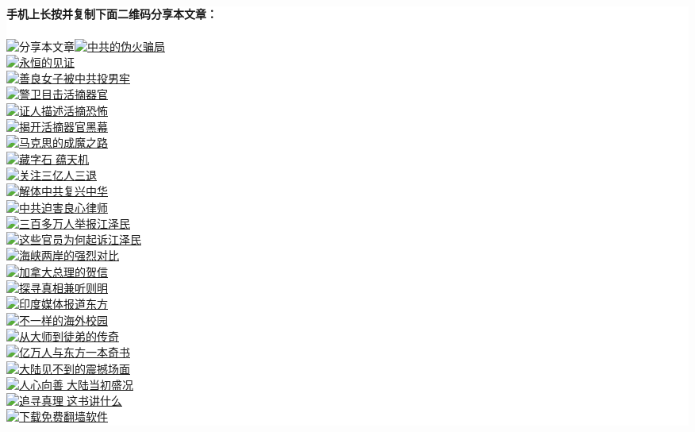 <strong>手机上长按并复制下面二维码分享本文章：</strong><br><br><img src="https://quickchart.io/qr?size=256&text=https://github.com/1992513/djy/blob/master/gb/23/12/11/n14134070.md%231" title="分享本文章"></td><td VALIGN=TOP><a href="https://github.com/1992513/djy/blob/master/gb/16/1/21/n4622075.md?dfh#1" target="_blank"><img src="https://raw.githubusercontent.com/1992513/djy/master/gb/300/wei-f1.jpg" title="中共的伪火骗局"  alt="中共的伪火骗局"></a><br><a href="https://github.com/1992513/www/blob/master/README.md?dfh#9" target="_blank"><img src="https://raw.githubusercontent.com/1992513/djy/master/gb/300/yong-h.jpg" title="永恒的见证"  alt="永恒的见证"></a><br><a href="https://github.com/1992513/djy/blob/master/gb/13/9/29/n3974789.md?dfh#1" target="_blank"><img src="https://raw.githubusercontent.com/1992513/djy/master/gb/300/shang-lnz.jpg" title="善良女子被中共投男牢"  alt="善良女子被中共投男牢"></a><br><a href="https://github.com/1992513/djy/blob/master/gb/16/3/16/n4663449.md?dfh#1" target="_blank"><img src="https://raw.githubusercontent.com/1992513/djy/master/gb/300/huo-z3.jpg" title="警卫目击活摘器官"  alt="警卫目击活摘器官"></a><br><a href="https://github.com/1992513/djy/blob/master/gb/16/8/7/n8177641.md?dfh#1" target="_blank"><img src="https://raw.githubusercontent.com/1992513/djy/master/gb/300/huo-z4.jpg" title="证人描述活摘恐怖"  alt="证人描述活摘恐怖"></a><br><a href="https://github.com/1992513/djy/blob/master/gb/10/4/19/n2881569.md?dfh#1" target="_blank"><img src="https://raw.githubusercontent.com/1992513/djy/master/gb/300/huo-z1.jpg" title="揭开活摘器官黑幕"  alt="揭开活摘器官黑幕"></a><br><a href="https://github.com/1992513/djy/blob/master/gb/10/11/7/n3077476.md?dfh#1" target="_blank"><img src="https://raw.githubusercontent.com/1992513/djy/master/gb/300/ma-ks.jpg" title="马克思的成魔之路"  alt="马克思的成魔之路"></a><br><a href="https://github.com/1992513/djy/blob/master/gb/14/6/9/n4173977.md?dfh#1" target="_blank"><img src="https://raw.githubusercontent.com/1992513/djy/master/gb/300/chang-zs.jpg" title="藏字石 蕴天机"  alt="藏字石 蕴天机"></a><br><a href="https://github.com/1992513/djy/blob/master/gb/18/5/10/n10381511.md?dfh#1" target="_blank"><img src="https://raw.githubusercontent.com/1992513/djy/master/gb/300/st1.jpg" title="关注三亿人三退"  alt="关注三亿人三退"></a><br><a href="https://github.com/1992513/djy/blob/master/gb/18/3/21/n10237682.md?dfh#1" target="_blank"><img src="https://raw.githubusercontent.com/1992513/djy/master/gb/300/jie-t.jpg" title="解体中共复兴中华"  alt="解体中共复兴中华"></a><br><a href="https://github.com/1992513/djy/blob/master/gb/9/2/9/n2422991.md?dfh#1" target="_blank"><img src="https://raw.githubusercontent.com/1992513/djy/master/gb/300/gao-zs.jpg" title="中共迫害良心律师"  alt="中共迫害良心律师"></a><br><a href="https://github.com/1992513/djy/blob/master/gb/18/12/9/n10900044.md?dfh#1" target="_blank"><img src="https://raw.githubusercontent.com/1992513/djy/master/gb/300/sj1.jpg" title="三百多万人举报江泽民"  alt="三百多万人举报江泽民"></a><br><a href="https://github.com/1992513/djy/blob/master/gb/18/8/28/n10672014.md?dfh#1" target="_blank"><img src="https://raw.githubusercontent.com/1992513/djy/master/gb/300/sj2.jpg" title="这些官员为何起诉江泽民"  alt="这些官员为何起诉江泽民"></a><br><a href="https://github.com/1992513/djy/blob/master/gb/8/12/18/n2367165.md?dfh#1" target="_blank"><img src="https://raw.githubusercontent.com/1992513/djy/master/gb/300/liangan.jpg" title="海峡两岸的强烈对比"  alt="海峡两岸的强烈对比"></a><br><a href="https://github.com/1992513/djy/blob/master/gb/15/12/10/n4593139.md?dfh#1" target="_blank"><img src="https://raw.githubusercontent.com/1992513/djy/master/gb/300/jia-ndzl.jpg" title="加拿大总理的贺信"  alt="加拿大总理的贺信"></a><br><a href="https://github.com/1992513/djy/blob/master/gb/11/6/17/n3289382.md?dfh#1" target="_blank"><img src="https://raw.githubusercontent.com/1992513/djy/master/gb/300/xiao-wd.jpg" title="探寻真相兼听则明"  alt="探寻真相兼听则明"></a><br><a href="https://github.com/1992513/djy/blob/master/gb/18/10/27/n10812623.md?dfh#1" target="_blank"><img src="https://raw.githubusercontent.com/1992513/djy/master/gb/300/yindu.jpg" title="印度媒体报道东方"  alt="印度媒体报道东方"></a><br><a href="https://github.com/1992513/djy/blob/master/gb/18/6/9/n10469652.md?dfh#1" target="_blank"><img src="https://raw.githubusercontent.com/1992513/djy/master/gb/300/xie-j.jpg" title="不一样的海外校园"  alt="不一样的海外校园"></a><br><a href="https://github.com/1992513/djy/blob/master/gb/7/4/5/n1669415.md?dfh#1" target="_blank"><img src="https://raw.githubusercontent.com/1992513/djy/master/gb/300/li-up.jpg" title="从大师到徒弟的传奇"  alt="从大师到徒弟的传奇"></a><br><a href="https://github.com/1992513/djy/blob/master/gb/17/5/26/n9191512.md?dfh#1" target="_blank"><img src="https://raw.githubusercontent.com/1992513/djy/master/gb/300/zfl2.jpg" title="亿万人与东方一本奇书"  alt="亿万人与东方一本奇书"></a><br><a href="https://github.com/1992513/djy/blob/master/gb/13/11/27/n4020290.md?dfh#1" target="_blank"><img src="https://raw.githubusercontent.com/1992513/djy/master/gb/300/zhen-h.jpg" title="大陆见不到的震撼场面"  alt="大陆见不到的震撼场面"></a><br><a href="https://github.com/1992513/djy/blob/master/gb/15/7/17/n4482910.md?dfh#1" target="_blank"><img src="https://raw.githubusercontent.com/1992513/djy/master/gb/300/dalu-sk.jpg" title="人心向善 大陆当初盛况"  alt="人心向善 大陆当初盛况"></a><br><a href="https://github.com/1992513/djy/blob/master/gb/19/1/5/n10955468.md?dfh#1" target="_blank"><img src="https://raw.githubusercontent.com/1992513/djy/master/gb/300/zfl1.jpg" title="追寻真理 这书讲什么"  alt="追寻真理 这书讲什么"></a><br><a href="https://github.com/1992513/www/blob/master/README.md?dfh#1" target="_blank"><img src="https://raw.githubusercontent.com/1992513/djy/master/gb/300/fq1.jpg" title="下载免费翻墙软件"  alt="下载免费翻墙软件"></a><br></td></tr></table>
